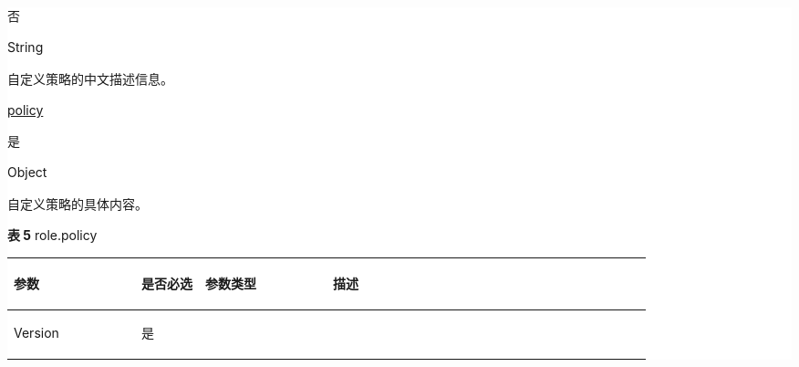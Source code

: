 <td class="cellrowborder" valign="top" width="10%" headers="mcps1.2.5.1.2 "><p id="zh-cn_topic_0222037504_p342414505316"><a name="zh-cn_topic_0222037504_p342414505316"></a><a name="zh-cn_topic_0222037504_p342414505316"></a>否</p>
</td>
<td class="cellrowborder" valign="top" width="20%" headers="mcps1.2.5.1.3 "><p id="zh-cn_topic_0222037504_p94243501131"><a name="zh-cn_topic_0222037504_p94243501131"></a><a name="zh-cn_topic_0222037504_p94243501131"></a>String</p>
</td>
<td class="cellrowborder" valign="top" width="50%" headers="mcps1.2.5.1.4 "><p id="zh-cn_topic_0222037504_p542417501432"><a name="zh-cn_topic_0222037504_p542417501432"></a><a name="zh-cn_topic_0222037504_p542417501432"></a>自定义策略的中文描述信息。</p>
</td>
</tr>
<tr id="zh-cn_topic_0222037504_row342155017318"><td class="cellrowborder" valign="top" width="20%" headers="mcps1.2.5.1.1 "><p id="zh-cn_topic_0222037504_p142419501037"><a name="zh-cn_topic_0222037504_p142419501037"></a><a name="zh-cn_topic_0222037504_p142419501037"></a><a href="#zh-cn_topic_0222037504_request_Rq113RolePolicy">policy</a></p>
</td>
<td class="cellrowborder" valign="top" width="10%" headers="mcps1.2.5.1.2 "><p id="zh-cn_topic_0222037504_p144246501932"><a name="zh-cn_topic_0222037504_p144246501932"></a><a name="zh-cn_topic_0222037504_p144246501932"></a>是</p>
</td>
<td class="cellrowborder" valign="top" width="20%" headers="mcps1.2.5.1.3 "><p id="zh-cn_topic_0222037504_p642418502033"><a name="zh-cn_topic_0222037504_p642418502033"></a><a name="zh-cn_topic_0222037504_p642418502033"></a>Object</p>
</td>
<td class="cellrowborder" valign="top" width="50%" headers="mcps1.2.5.1.4 "><p id="zh-cn_topic_0222037504_p442416505310"><a name="zh-cn_topic_0222037504_p442416505310"></a><a name="zh-cn_topic_0222037504_p442416505310"></a>自定义策略的具体内容。</p>
</td>
</tr>
</tbody>
</table>

**表 5**  role.policy

<a name="zh-cn_topic_0222037504_request_Rq113RolePolicy"></a>
<table><thead align="left"><tr id="zh-cn_topic_0222037504_row1942418501331"><th class="cellrowborder" valign="top" width="20%" id="mcps1.2.5.1.1"><p id="zh-cn_topic_0222037504_p64251350330"><a name="zh-cn_topic_0222037504_p64251350330"></a><a name="zh-cn_topic_0222037504_p64251350330"></a>参数</p>
</th>
<th class="cellrowborder" valign="top" width="10%" id="mcps1.2.5.1.2"><p id="zh-cn_topic_0222037504_p642518501933"><a name="zh-cn_topic_0222037504_p642518501933"></a><a name="zh-cn_topic_0222037504_p642518501933"></a>是否必选</p>
</th>
<th class="cellrowborder" valign="top" width="20%" id="mcps1.2.5.1.3"><p id="zh-cn_topic_0222037504_p1425250434"><a name="zh-cn_topic_0222037504_p1425250434"></a><a name="zh-cn_topic_0222037504_p1425250434"></a>参数类型</p>
</th>
<th class="cellrowborder" valign="top" width="50%" id="mcps1.2.5.1.4"><p id="zh-cn_topic_0222037504_p64256507310"><a name="zh-cn_topic_0222037504_p64256507310"></a><a name="zh-cn_topic_0222037504_p64256507310"></a>描述</p>
</th>
</tr>
</thead>
<tbody><tr id="zh-cn_topic_0222037504_row194251950530"><td class="cellrowborder" valign="top" width="20%" headers="mcps1.2.5.1.1 "><p id="zh-cn_topic_0222037504_p24254501635"><a name="zh-cn_topic_0222037504_p24254501635"></a><a name="zh-cn_topic_0222037504_p24254501635"></a>Version</p>
</td>
<td class="cellrowborder" valign="top" width="10%" headers="mcps1.2.5.1.2 "><p id="zh-cn_topic_0222037504_p24251350437"><a name="zh-cn_topic_0222037504_p24251350437"></a><a name="zh-cn_topic_0222037504_p24251350437"></a>是</p>
</td>
